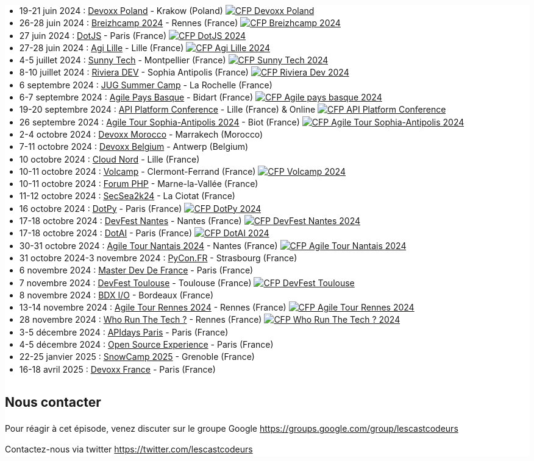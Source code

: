 - 19-21 juin 2024 : [Devoxx Poland](https://devoxx.pl/) - Krakow (Poland) <a href="https://devoxxpl24.cfp.dev/#/login"><img alt="CFP Devoxx Poland" src="https://img.shields.io/static/v1?label=CFP&message=until%2001-March-2024&color=red"></a>
- 26-28 juin 2024 : [Breizhcamp 2024](https://www.breizhcamp.org/) - Rennes (France) <a href="https://sessionize.com/breizhcamp-2024/"><img alt="CFP Breizhcamp 2024" src="https://img.shields.io/static/v1?label=CFP&message=until%2015-April-2024&color=red"></a>
- 27 juin 2024 : [DotJS](https://www.dotjs.io/) - Paris (France) <a href="https://www.dotjs.io/cfp"><img alt="CFP DotJS 2024" src="https://img.shields.io/static/v1?label=CFP&message=until%2019-March-2024&color=red"></a>
- 27-28 juin 2024 : [Agi Lille](http://agilille.fr/) - Lille (France) <a href="https://sessionize.com/agilille-2024"><img alt="CFP Agi Lille 2024" src="https://img.shields.io/static/v1?label=CFP&message=until%2031-January-2024&color=red"></a>
- 4-5 juillet 2024 : [Sunny Tech](https://sunny-tech.io/) - Montpellier (France) <a href="https://conference-hall.io/public/event/32IQQ5wYijdJdXrqtYsx/"><img alt="CFP Sunny Tech 2024" src="https://img.shields.io/static/v1?label=CFP&message=until%2025-February-2024&color=red"></a>
- 8-10 juillet 2024 : [Riviera DEV](https://rivieradev.fr/) - Sophia Antipolis (France) <a href="https://conference-hall.io/public/event/ieJBZ8FhXHMinZmeTCJp"><img alt="CFP Riviera Dev 2024" src="https://img.shields.io/static/v1?label=CFP&message=until%2005-March-2024&color=red"></a>
- 6 septembre 2024 : [JUG Summer Camp](https://www.jugsummercamp.org) - La Rochelle (France) 
- 6-7 septembre 2024 : [Agile Pays Basque](https://agile-paysbasque.fr/) - Bidart (France) <a href="https://conference-hall.io/public/event/w59YkxhTPvNuwdaRCXKc"><img alt="CFP Agile pays basque 2024" src="https://img.shields.io/static/v1?label=CFP&message=until%2030-June-2024&color=green"></a>
- 19-20 septembre 2024 : [API Platform Conference](https://api-platform.com/con/) - Lille (France) & Online <a href="https://conference-hall.io/public/event/GMijW4ZrZDo6hzKeF1gk"><img alt="CFP API Platform Conference" src="https://img.shields.io/static/v1?label=CFP&message=until%2029-March-2024&color=red"></a>
- 26 septembre 2024 : [Agile Tour Sophia-Antipolis 2024](https://www.telecom-valley.fr/agile-tour-sophia-2024/) - Biot (France) <a href="https://sessionize.com/agile-tour-sophia-antipolis-2024/"><img alt="CFP Agile Tour Sophia-Antipolis 2024" src="https://img.shields.io/static/v1?label=CFP&message=until%2031-May-2024&color=green"></a>
- 2-4 octobre 2024 : [Devoxx Morocco](https://devoxx.ma/) - Marrakech (Morocco) 
- 7-11 octobre 2024 : [Devoxx Belgium](https://devoxx.be) - Antwerp (Belgium) 
- 10 octobre 2024 : [Cloud Nord](https://www.cloudnord.fr/) - Lille (France) 
- 10-11 octobre 2024 : [Volcamp](https://www.volcamp.io) - Clermont-Ferrand (France) <a href="https://conference-hall.io/public/event/98FptSgEGcOSQZymZkUr"><img alt="CFP Volcamp 2024" src="https://img.shields.io/static/v1?label=CFP&message=until%2017-May-2024&color=green"></a>
- 10-11 octobre 2024 : [Forum PHP](https://event.afup.org/) - Marne-la-Vallée (France) 
- 11-12 octobre 2024 : [SecSea2k24](https://secsea.org/) - La Ciotat (France) 
- 16 octobre 2024 : [DotPy](https://www.dotpy.io/) - Paris (France) <a href="https://www.dotpy.io/cfp"><img alt="CFP DotPy 2024" src="https://img.shields.io/static/v1?label=CFP&message=until%2030-April-2024&color=green"></a>
- 17-18 octobre 2024 : [DevFest Nantes](https://devfest.gdgnantes.com/en/) - Nantes (France) <a href="https://conference-hall.io/public/event/AJYPylkzTDd6j3O6ADZn"><img alt="CFP DevFest Nantes 2024" src="https://img.shields.io/static/v1?label=CFP&message=until%2009-June-2024&color=green"></a>
- 17-18 octobre 2024 : [DotAI](https://www.dotai.io/) - Paris (France) <a href="https://www.dotai.io/cfp"><img alt="CFP DotAI 2024" src="https://img.shields.io/static/v1?label=CFP&message=until%2030-April-2024&color=green"></a>
- 30-31 octobre 2024 : [Agile Tour Nantais 2024](https://agilenantes.org/agile-tour-nantais-2024/) - Nantes (France) <a href="https://sessionize.com/agile-tour-nantais-2024"><img alt="CFP Agile Tour Nantais 2024" src="https://img.shields.io/static/v1?label=CFP&message=until%2001-July-2024&color=green"></a>
- 31 octobre 2024-3 novembre 2024 : [PyCon.FR](https://www.pycon.fr/2024/) - Strasbourg (France) 
- 6 novembre 2024 : [Master Dev De France](https://www.masterdevfrance.com/) - Paris (France) 
- 7 novembre 2024 : [DevFest Toulouse](https://devfesttoulouse.fr/) - Toulouse (France) <a href="https://sessionize.com/devfest-toulouse/"><img alt="CFP DevFest Toulouse" src="https://img.shields.io/static/v1?label=CFP&message=until%2030-June-2024&color=green"></a>
- 8 novembre 2024 : [BDX I/O](https://bdxio.fr/) - Bordeaux (France) 
- 13-14 novembre 2024 : [Agile Tour Rennes 2024](https://agiletour.agilerennes.org/) - Rennes (France) <a href="https://sessionize.com/agile-tour-rennes-2024/"><img alt="CFP Agile Tour Rennes 2024" src="https://img.shields.io/static/v1?label=CFP&message=until%2031-May-2024&color=green"></a>
- 28 novembre 2024 : [Who Run The Tech ?](https://whorunthetech.com) - Rennes (France) <a href="https://conference-hall.io/public/event/bJDribf9r5Lf2VzBgbYQ"><img alt="CFP Who Run The Tech ? 2024" src="https://img.shields.io/static/v1?label=CFP&message=until%204-June-2024&color=green"></a>
- 3-5 décembre 2024 : [APIdays Paris](https://www.apidays.global/paris/) - Paris (France) 
- 4-5 décembre 2024 : [Open Source Experience](https://www.opensource-experience.com/) - Paris (France) 
- 22-25 janvier 2025 : [SnowCamp 2025](https://snowcamp.io/) - Grenoble (France) 
- 16-18 avril 2025 : [Devoxx France](https://www.devoxx.fr) - Paris (France) 


## Nous contacter

Pour réagir à cet épisode, venez discuter sur le groupe Google <https://groups.google.com/group/lescastcodeurs>

Contactez-nous via twitter <https://twitter.com/lescastcodeurs>  